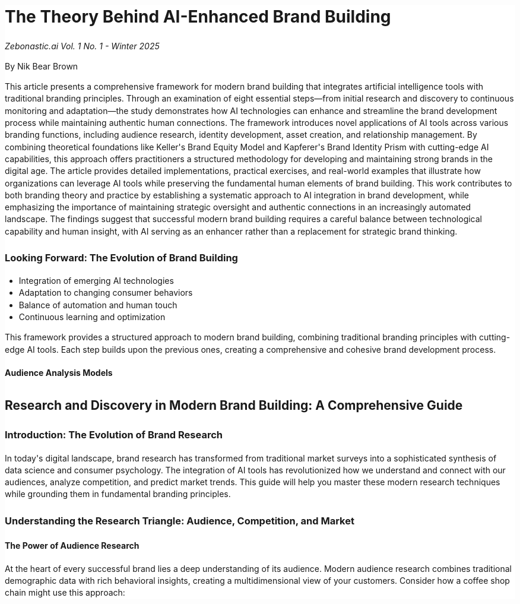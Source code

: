 # The Theory Behind AI-Enhanced Brand Building
*Zebonastic.ai Vol. 1 No. 1 - Winter 2025*

By Nik Bear Brown

This article presents a comprehensive framework for modern brand building that integrates artificial intelligence tools with traditional branding principles. Through an examination of eight essential steps—from initial research and discovery to continuous monitoring and adaptation—the study demonstrates how AI technologies can enhance and streamline the brand development process while maintaining authentic human connections. The framework introduces novel applications of AI tools across various branding functions, including audience research, identity development, asset creation, and relationship management. By combining theoretical foundations like Keller's Brand Equity Model and Kapferer's Brand Identity Prism with cutting-edge AI capabilities, this approach offers practitioners a structured methodology for developing and maintaining strong brands in the digital age. The article provides detailed implementations, practical exercises, and real-world examples that illustrate how organizations can leverage AI tools while preserving the fundamental human elements of brand building. This work contributes to both branding theory and practice by establishing a systematic approach to AI integration in brand development, while emphasizing the importance of maintaining strategic oversight and authentic connections in an increasingly automated landscape. The findings suggest that successful modern brand building requires a careful balance between technological capability and human insight, with AI serving as an enhancer rather than a replacement for strategic brand thinking.

### Looking Forward: The Evolution of Brand Building
- Integration of emerging AI technologies
- Adaptation to changing consumer behaviors
- Balance of automation and human touch
- Continuous learning and optimization

This framework provides a structured approach to modern brand building, combining traditional branding principles with cutting-edge AI tools. Each step builds upon the previous ones, creating a comprehensive and cohesive brand development process.
#### Audience Analysis Models

## Research and Discovery in Modern Brand Building: A Comprehensive Guide

### Introduction: The Evolution of Brand Research
In today's digital landscape, brand research has transformed from traditional market surveys into a sophisticated synthesis of data science and consumer psychology. The integration of AI tools has revolutionized how we understand and connect with our audiences, analyze competition, and predict market trends. This guide will help you master these modern research techniques while grounding them in fundamental branding principles.

### Understanding the Research Triangle: Audience, Competition, and Market

#### The Power of Audience Research
At the heart of every successful brand lies a deep understanding of its audience. Modern audience research combines traditional demographic data with rich behavioral insights, creating a multidimensional view of your customers. Consider how a coffee shop chain might use this approach:
